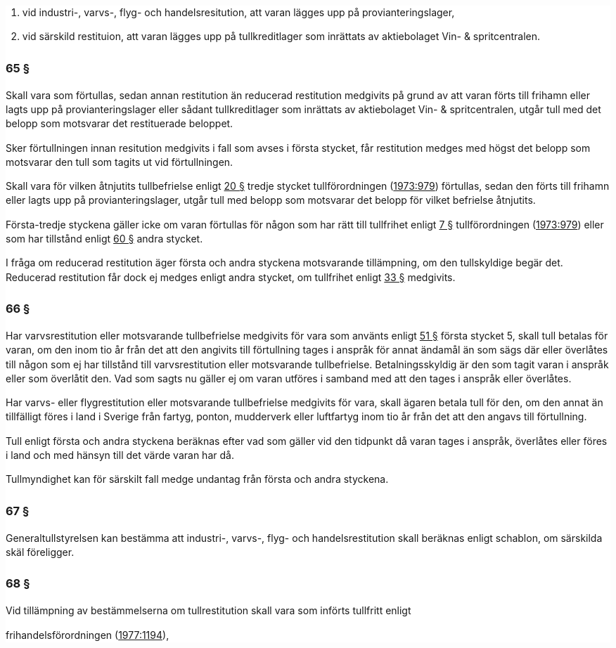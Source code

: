 1. vid industri-, varvs-, flyg- och handelsresitution, att varan lägges upp på provianteringslager,

2. vid särskild restituion, att varan lägges upp på tullkreditlager som inrättats av aktiebolaget Vin- & spritcentralen.

### 65 §

Skall vara som förtullas, sedan annan restitution än reducerad restitution medgivits på grund av att varan förts till frihamn eller lagts upp på provianteringslager eller sådant tullkreditlager som inrättats av aktiebolaget Vin- & spritcentralen, utgår tull med det belopp som motsvarar det restituerade beloppet.

Sker förtullningen innan resitution medgivits i fall som avses i första stycket, får restitution medges med högst det belopp som motsvarar den tull som tagits ut vid förtullningen.

Skall vara för vilken åtnjutits tullbefrielse enligt [20 §](#20) tredje stycket tullförordningen ([1973:979](https://selex.se/eli/sfs/1973/979)) förtullas, sedan den förts till frihamn eller lagts upp på provianteringslager, utgår tull med belopp som motsvarar det belopp för vilket befrielse åtnjutits.

Första-tredje styckena gäller icke om varan förtullas för någon som har rätt till tullfrihet enligt [7 §](#7) tullförordningen ([1973:979](https://selex.se/eli/sfs/1973/979)) eller som har tillstånd enligt [60 §](#60) andra stycket.

I fråga om reducerad restitution äger första och andra styckena motsvarande tillämpning, om den tullskyldige begär det. Reducerad restitution får dock ej medges enligt andra stycket, om tullfrihet enligt [33 §](#33) medgivits.

### 66 §

Har varvsrestitution eller motsvarande tullbefrielse medgivits för vara som använts enligt [51 §](#51) första stycket 5, skall tull betalas för varan, om den inom tio år från det att den angivits till förtullning tages i anspråk för annat ändamål än som sägs där eller överlåtes till någon som ej har tillstånd till varvsrestitution eller motsvarande tullbefrielse. Betalningsskyldig är den som tagit varan i anspråk eller som överlåtit den. Vad som sagts nu gäller ej om varan utföres i samband med att den tages i anspråk eller överlåtes.

Har varvs- eller flygrestitution eller motsvarande tullbefrielse medgivits för vara, skall ägaren betala tull för den, om den annat än tillfälligt föres i land i Sverige från fartyg, ponton, mudderverk eller luftfartyg inom tio år från det att den angavs till förtullning.

Tull enligt första och andra styckena beräknas efter vad som gäller vid den tidpunkt då varan tages i anspråk, överlåtes eller föres i land och med hänsyn till det värde varan har då.

Tullmyndighet kan för särskilt fall medge undantag från första och andra styckena.

### 67 §

Generaltullstyrelsen kan bestämma att industri-, varvs-, flyg- och handelsrestitution skall beräknas enligt schablon, om särskilda skäl föreligger.

### 68 §

Vid tillämpning av bestämmelserna om tullrestitution skall vara som införts tullfritt enligt

frihandelsförordningen ([1977:1194](https://selex.se/eli/sfs/1977/1194)),
